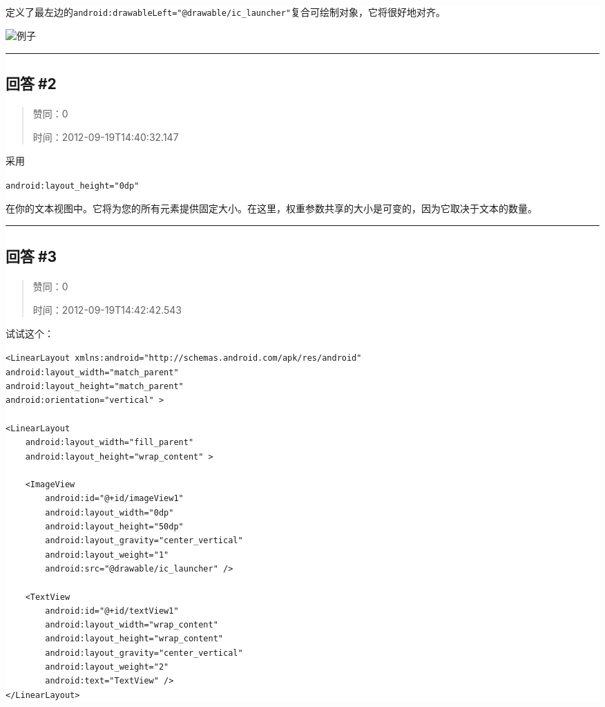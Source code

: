 定义了最左边的`android:drawableLeft="@drawable/ic_launcher"`复合可绘制对象，它将很好地对齐。

![例子](../Images/75189e4895168fd90ff2854c9f0631fa.png)

* * *

## 回答 #2

> 赞同：0
> 
> 时间：2012-09-19T14:40:32.147

采用

```
android:layout_height="0dp" 
```

在你的文本视图中。它将为您的所有元素提供固定大小。在这里，权重参数共享的大小是可变的，因为它取决于文本的数量。

* * *

## 回答 #3

> 赞同：0
> 
> 时间：2012-09-19T14:42:42.543

试试这个：

```
<LinearLayout xmlns:android="http://schemas.android.com/apk/res/android"
android:layout_width="match_parent"
android:layout_height="match_parent"
android:orientation="vertical" >

<LinearLayout
    android:layout_width="fill_parent"
    android:layout_height="wrap_content" >

    <ImageView
        android:id="@+id/imageView1"
        android:layout_width="0dp"
        android:layout_height="50dp"
        android:layout_gravity="center_vertical"
        android:layout_weight="1"
        android:src="@drawable/ic_launcher" />

    <TextView
        android:id="@+id/textView1"
        android:layout_width="wrap_content"
        android:layout_height="wrap_content"
        android:layout_gravity="center_vertical"
        android:layout_weight="2"
        android:text="TextView" />
</LinearLayout> 
```
